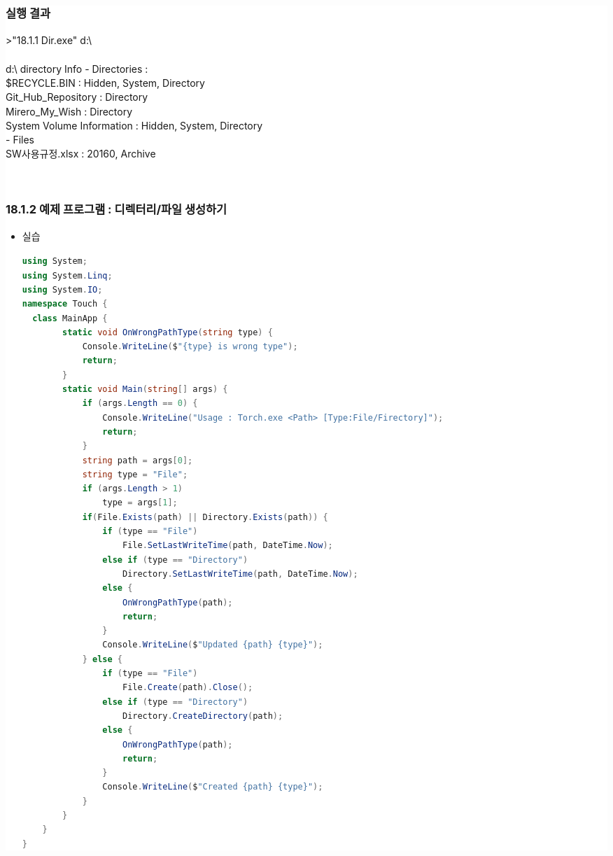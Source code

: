 >>>

### 실행 결과
\>"18.1.1 Dir.exe" d:\  <br><br>
d:\ directory Info
\- Directories :  
\$RECYCLE.BIN : Hidden, System, Directory  
Git_Hub_Repository : Directory  
Mirero_My_Wish : Directory  
System Volume Information : Hidden, System, Directory  
\- Files  
SW사용규정.xlsx : 20160, Archive  

>>>


<br>

### 18.1.2 예제 프로그램 : 디렉터리/파일 생성하기

- 실습
  ```cs
  using System;
  using System.Linq;
  using System.IO;
  namespace Touch {
    class MainApp {
          static void OnWrongPathType(string type) {
              Console.WriteLine($"{type} is wrong type");
              return;
          }
          static void Main(string[] args) {
              if (args.Length == 0) {
                  Console.WriteLine("Usage : Torch.exe <Path> [Type:File/Firectory]");
                  return;
              }
              string path = args[0];
              string type = "File";
              if (args.Length > 1)
                  type = args[1];
              if(File.Exists(path) || Directory.Exists(path)) {
                  if (type == "File")
                      File.SetLastWriteTime(path, DateTime.Now);
                  else if (type == "Directory")
                      Directory.SetLastWriteTime(path, DateTime.Now);
                  else {
                      OnWrongPathType(path);
                      return;
                  }
                  Console.WriteLine($"Updated {path} {type}");
              } else {
                  if (type == "File")
                      File.Create(path).Close();
                  else if (type == "Directory")
                      Directory.CreateDirectory(path);
                  else {
                      OnWrongPathType(path);
                      return;
                  }
                  Console.WriteLine($"Created {path} {type}");
              }
          }
      }
  }
  ```